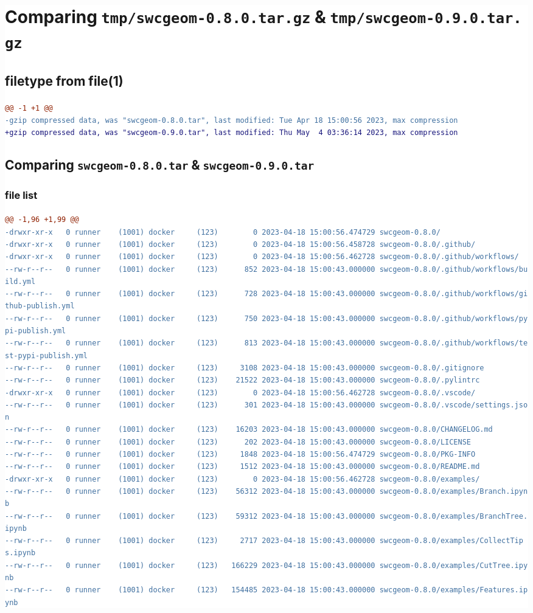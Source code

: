 # Comparing `tmp/swcgeom-0.8.0.tar.gz` & `tmp/swcgeom-0.9.0.tar.gz`

## filetype from file(1)

```diff
@@ -1 +1 @@
-gzip compressed data, was "swcgeom-0.8.0.tar", last modified: Tue Apr 18 15:00:56 2023, max compression
+gzip compressed data, was "swcgeom-0.9.0.tar", last modified: Thu May  4 03:36:14 2023, max compression
```

## Comparing `swcgeom-0.8.0.tar` & `swcgeom-0.9.0.tar`

### file list

```diff
@@ -1,96 +1,99 @@
-drwxr-xr-x   0 runner    (1001) docker     (123)        0 2023-04-18 15:00:56.474729 swcgeom-0.8.0/
-drwxr-xr-x   0 runner    (1001) docker     (123)        0 2023-04-18 15:00:56.458728 swcgeom-0.8.0/.github/
-drwxr-xr-x   0 runner    (1001) docker     (123)        0 2023-04-18 15:00:56.462728 swcgeom-0.8.0/.github/workflows/
--rw-r--r--   0 runner    (1001) docker     (123)      852 2023-04-18 15:00:43.000000 swcgeom-0.8.0/.github/workflows/build.yml
--rw-r--r--   0 runner    (1001) docker     (123)      728 2023-04-18 15:00:43.000000 swcgeom-0.8.0/.github/workflows/github-publish.yml
--rw-r--r--   0 runner    (1001) docker     (123)      750 2023-04-18 15:00:43.000000 swcgeom-0.8.0/.github/workflows/pypi-publish.yml
--rw-r--r--   0 runner    (1001) docker     (123)      813 2023-04-18 15:00:43.000000 swcgeom-0.8.0/.github/workflows/test-pypi-publish.yml
--rw-r--r--   0 runner    (1001) docker     (123)     3108 2023-04-18 15:00:43.000000 swcgeom-0.8.0/.gitignore
--rw-r--r--   0 runner    (1001) docker     (123)    21522 2023-04-18 15:00:43.000000 swcgeom-0.8.0/.pylintrc
-drwxr-xr-x   0 runner    (1001) docker     (123)        0 2023-04-18 15:00:56.462728 swcgeom-0.8.0/.vscode/
--rw-r--r--   0 runner    (1001) docker     (123)      301 2023-04-18 15:00:43.000000 swcgeom-0.8.0/.vscode/settings.json
--rw-r--r--   0 runner    (1001) docker     (123)    16203 2023-04-18 15:00:43.000000 swcgeom-0.8.0/CHANGELOG.md
--rw-r--r--   0 runner    (1001) docker     (123)      202 2023-04-18 15:00:43.000000 swcgeom-0.8.0/LICENSE
--rw-r--r--   0 runner    (1001) docker     (123)     1848 2023-04-18 15:00:56.474729 swcgeom-0.8.0/PKG-INFO
--rw-r--r--   0 runner    (1001) docker     (123)     1512 2023-04-18 15:00:43.000000 swcgeom-0.8.0/README.md
-drwxr-xr-x   0 runner    (1001) docker     (123)        0 2023-04-18 15:00:56.462728 swcgeom-0.8.0/examples/
--rw-r--r--   0 runner    (1001) docker     (123)    56312 2023-04-18 15:00:43.000000 swcgeom-0.8.0/examples/Branch.ipynb
--rw-r--r--   0 runner    (1001) docker     (123)    59312 2023-04-18 15:00:43.000000 swcgeom-0.8.0/examples/BranchTree.ipynb
--rw-r--r--   0 runner    (1001) docker     (123)     2717 2023-04-18 15:00:43.000000 swcgeom-0.8.0/examples/CollectTips.ipynb
--rw-r--r--   0 runner    (1001) docker     (123)   166229 2023-04-18 15:00:43.000000 swcgeom-0.8.0/examples/CutTree.ipynb
--rw-r--r--   0 runner    (1001) docker     (123)   154485 2023-04-18 15:00:43.000000 swcgeom-0.8.0/examples/Features.ipynb
```